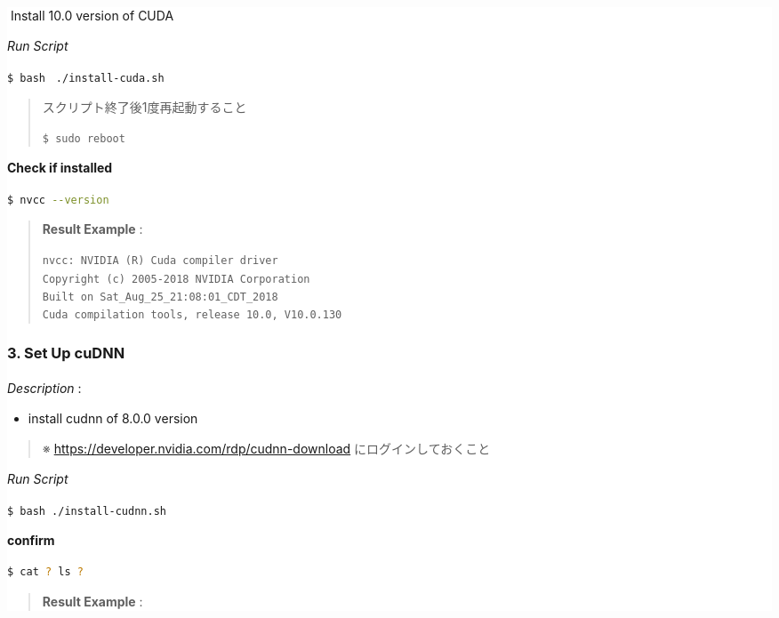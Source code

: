 ​	Install 10.0 version of CUDA



*Run Script*

```bash
$ bash　./install-cuda.sh
```

> スクリプト終了後1度再起動すること
>
> ```bash
> $ sudo reboot
> ```



**Check if installed**

```bash
$ nvcc --version
```

> **Result Example** : 
>
> ```
> nvcc: NVIDIA (R) Cuda compiler driver
> Copyright (c) 2005-2018 NVIDIA Corporation
> Built on Sat_Aug_25_21:08:01_CDT_2018
> Cuda compilation tools, release 10.0, V10.0.130
> ```





### 3. Set Up cuDNN

*Description* : 

+ install cudnn of 8.0.0 version

> ※ https://developer.nvidia.com/rdp/cudnn-download にログインしておくこと



*Run Script*

```bash
$ bash ./install-cudnn.sh
```



**confirm**

```bash
$ cat ? ls ?
```

> **Result Example** : 
>
> 
